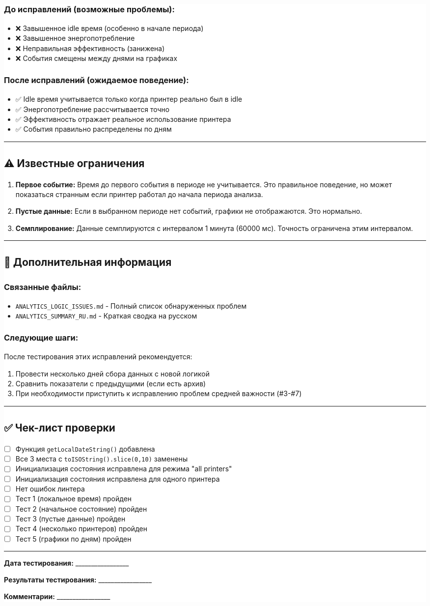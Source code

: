 ### До исправлений (возможные проблемы):
- ❌ Завышенное idle время (особенно в начале периода)
- ❌ Завышенное энергопотребление
- ❌ Неправильная эффективность (занижена)
- ❌ События смещены между днями на графиках

### После исправлений (ожидаемое поведение):
- ✅ Idle время учитывается только когда принтер реально был в idle
- ✅ Энергопотребление рассчитывается точно
- ✅ Эффективность отражает реальное использование принтера
- ✅ События правильно распределены по дням

---

## ⚠️ Известные ограничения

1. **Первое событие:** Время до первого события в периоде не учитывается. Это правильное поведение, но может показаться странным если принтер работал до начала периода анализа.

2. **Пустые данные:** Если в выбранном периоде нет событий, графики не отображаются. Это нормально.

3. **Семплирование:** Данные семплируются с интервалом 1 минута (60000 мс). Точность ограничена этим интервалом.

---

## 📝 Дополнительная информация

### Связанные файлы:
- `ANALYTICS_LOGIC_ISSUES.md` - Полный список обнаруженных проблем
- `ANALYTICS_SUMMARY_RU.md` - Краткая сводка на русском

### Следующие шаги:
После тестирования этих исправлений рекомендуется:
1. Провести несколько дней сбора данных с новой логикой
2. Сравнить показатели с предыдущими (если есть архив)
3. При необходимости приступить к исправлению проблем средней важности (#3-#7)

---

## ✅ Чек-лист проверки

- [ ] Функция `getLocalDateString()` добавлена
- [ ] Все 3 места с `toISOString().slice(0,10)` заменены
- [ ] Инициализация состояния исправлена для режима "all printers"
- [ ] Инициализация состояния исправлена для одного принтера
- [ ] Нет ошибок линтера
- [ ] Тест 1 (локальное время) пройден
- [ ] Тест 2 (начальное состояние) пройден
- [ ] Тест 3 (пустые данные) пройден
- [ ] Тест 4 (несколько принтеров) пройден
- [ ] Тест 5 (графики по дням) пройден

---

**Дата тестирования:** _________________

**Результаты тестирования:** _________________

**Комментарии:** _________________

